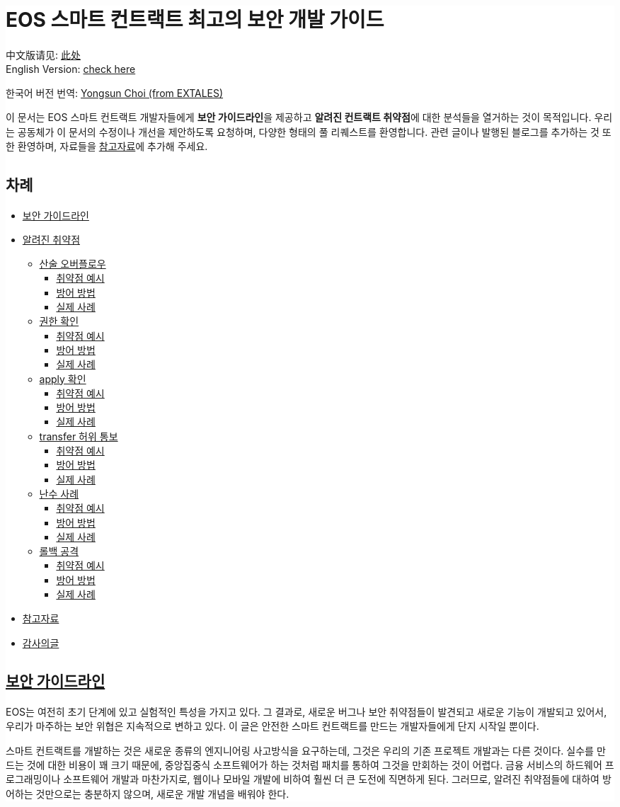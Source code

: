 #  EOS 스마트 컨트랙트 최고의 보안 개발 가이드

中文版请见: [此处](/README.md)\
English Version: [check here](/README_EN.md)

한국어 버전 번역: [Yongsun Choi (from EXTALES)](https://github.com/ever4cys)

이 문서는 EOS 스마트 컨트랙트 개발자들에게 **보안 가이드라인**을 제공하고 **알려진 컨트랙트 취약점**에 대한 분석들을 열거하는 것이 목적입니다. 우리는 공동체가 이 문서의 수정이나 개선을 제안하도록 요청하며, 다양한 형태의 풀 리퀘스트를 환영합니다. 관련 글이나 발행된 블로그를 추가하는 것 또한 환영하며, 자료들을 [참고자료](#참고자료)에 추가해 주세요.


## 차례

* [보안 가이드라인](#보안-가이드라인)
* [알려진 취약점](#알려진-취약점)
   * [산술 오버플로우](#산술-오버플로우)
      * [취약점 예시](#취약점-예시)
      * [방어 방법](#방어-방법)
      * [실제 사례](#실제-사례)
   * [권한 확인](#권한-확인)
      * [취약점 예시](#취약점-예시-1)
      * [방어 방법](#방어-방법-1)
      * [실제 사례](#실제-사례-1)
   * [apply 확인](#apply-확인)
      * [취약점 예시](#취약점-예시-2)
      * [방어 방법](#방어-방법-2)
      * [실제 사례](#실제-사례-2)
   * [transfer 허위 통보](#transfer-허위-통보)
      * [취약점 예시](#취약점-예시-3)
      * [방어 방법](#방어-방법-3)
      * [실제 사례](#실제-사례-3)
   * [난수 사례](#난수-사례)
      * [취약점 예시](#취약점-예시-4)
      * [방어 방법](#방어-방법-4)
      * [실제 사례](#실제-사례-4)
   * [롤백 공격](#롤백-공격)
      * [취약점 예시](#취약점-예시-5)
      * [방어 방법](#방어-방법-5)
      * [실제 사례](#실제-사례-5)


* [참고자료](#참고자료)
* [감사의글](#감사의글)

## [보안 가이드라인](#보안-가이드라인)

EOS는 여전히 초기 단계에 있고 실험적인 특성을 가지고 있다. 그 결과로, 새로운 버그나 보안 취약점들이 발견되고 새로운 기능이 개발되고 있어서, 우리가 마주하는 보안 위협은 지속적으로 변하고 있다. 이 글은 안전한 스마트 컨트랙트를 만드는 개발자들에게 단지 시작일 뿐이다.

스마트 컨트랙트를 개발하는 것은 새로운 종류의 엔지니어링 사고방식을 요구하는데, 그것은 우리의 기존 프로젝트 개발과는 다른 것이다. 실수를 만드는 것에 대한 비용이 꽤 크기 때문에, 중앙집중식 소프트웨어가 하는 것처럼 패치를 통하여 그것을 만회하는 것이 어렵다. 금융 서비스의 하드웨어 프로그래밍이나 소프트웨어 개발과 마찬가지로, 웹이나 모바일 개발에 비하여 훨씬 더 큰 도전에 직면하게 된다. 그러므로, 알려진 취약점들에 대하여 방어하는 것만으로는 충분하지 않으며, 새로운 개발 개념을 배워야 한다.
